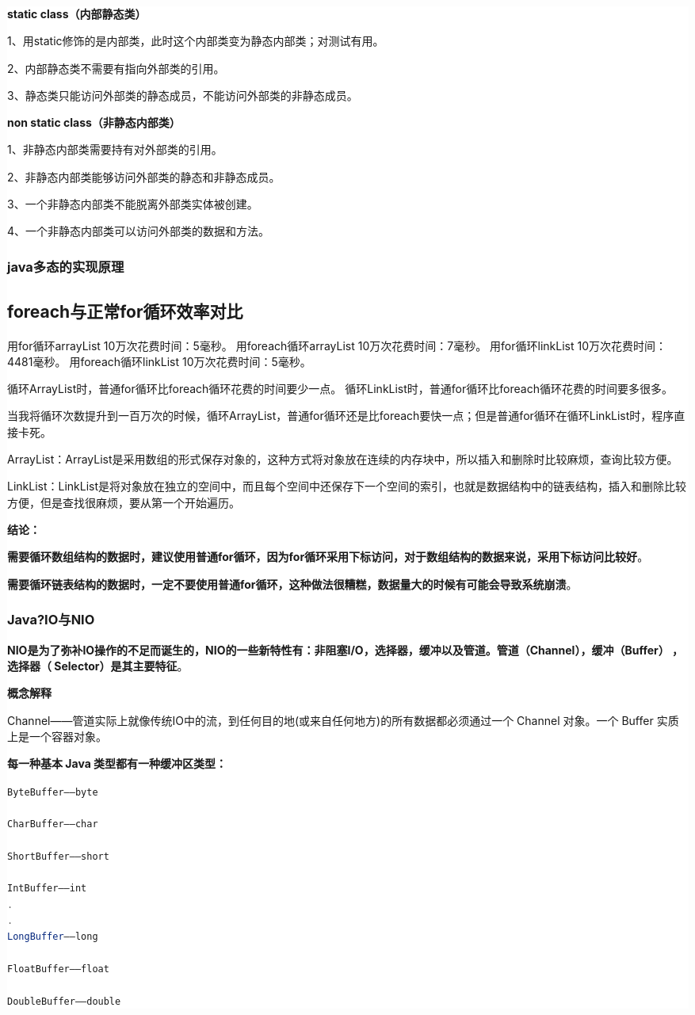 **static class（内部静态类）**

1、用static修饰的是内部类，此时这个内部类变为静态内部类；对测试有用。 

2、内部静态类不需要有指向外部类的引用。 

3、静态类只能访问外部类的静态成员，不能访问外部类的非静态成员。

**non static class（非静态内部类）**

1、非静态内部类需要持有对外部类的引用。 

2、非静态内部类能够访问外部类的静态和非静态成员。 

3、一个非静态内部类不能脱离外部类实体被创建。 

4、一个非静态内部类可以访问外部类的数据和方法。



### **java多态的实现原理**

## **foreach与正常for循环效率对比**

用for循环arrayList 10万次花费时间：5毫秒。 用foreach循环arrayList 10万次花费时间：7毫秒。 用for循环linkList 10万次花费时间：4481毫秒。 用foreach循环linkList 10万次花费时间：5毫秒。



循环ArrayList时，普通for循环比foreach循环花费的时间要少一点。 循环LinkList时，普通for循环比foreach循环花费的时间要多很多。



当我将循环次数提升到一百万次的时候，循环ArrayList，普通for循环还是比foreach要快一点；但是普通for循环在循环LinkList时，程序直接卡死。



ArrayList：ArrayList是采用数组的形式保存对象的，这种方式将对象放在连续的内存块中，所以插入和删除时比较麻烦，查询比较方便。



LinkList：LinkList是将对象放在独立的空间中，而且每个空间中还保存下一个空间的索引，也就是数据结构中的链表结构，插入和删除比较方便，但是查找很麻烦，要从第一个开始遍历。



**结论：**

**需要循环数组结构的数据时，建议使用普通for循环，因为for循环采用下标访问，对于数组结构的数据来说，采用下标访问比较好**。

**需要循环链表结构的数据时，一定不要使用普通for循环，这种做法很糟糕，数据量大的时候有可能会导致系统崩溃**。



### **Java?IO与NIO**

**NIO是为了弥补IO操作的不足而诞生的，NIO的一些新特性有：非阻塞I/O，选择器，缓冲以及管道。管道（Channel），缓冲（Buffer） ，选择器（ Selector）是其主要特征**。

**概念解释**

Channel——管道实际上就像传统IO中的流，到任何目的地(或来自任何地方)的所有数据都必须通过一个 Channel 对象。一个 Buffer 实质上是一个容器对象。

**每一种基本 Java 类型都有一种缓冲区类型：**

```java
ByteBuffer——byte

CharBuffer——char

ShortBuffer——short

IntBuffer——int
.
.
LongBuffer——long

FloatBuffer——float

DoubleBuffer——double
```